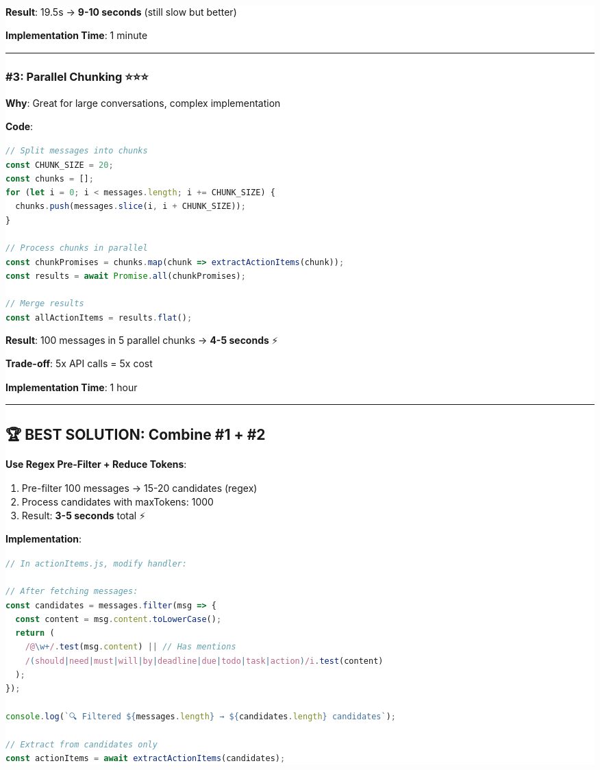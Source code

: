 **Result**: 19.5s → **9-10 seconds** (still slow but better)

**Implementation Time**: 1 minute

---

### **#3: Parallel Chunking** ⭐⭐⭐
**Why**: Great for large conversations, complex implementation

**Code**:
```javascript
// Split messages into chunks
const CHUNK_SIZE = 20;
const chunks = [];
for (let i = 0; i < messages.length; i += CHUNK_SIZE) {
  chunks.push(messages.slice(i, i + CHUNK_SIZE));
}

// Process chunks in parallel
const chunkPromises = chunks.map(chunk => extractActionItems(chunk));
const results = await Promise.all(chunkPromises);

// Merge results
const allActionItems = results.flat();
```

**Result**: 100 messages in 5 parallel chunks → **4-5 seconds** ⚡

**Trade-off**: 5x API calls = 5x cost

**Implementation Time**: 1 hour

---

## 🏆 **BEST SOLUTION: Combine #1 + #2**

**Use Regex Pre-Filter + Reduce Tokens**:

1. Pre-filter 100 messages → 15-20 candidates (regex)
2. Process candidates with maxTokens: 1000
3. Result: **3-5 seconds** total ⚡

**Implementation**:
```javascript
// In actionItems.js, modify handler:

// After fetching messages:
const candidates = messages.filter(msg => {
  const content = msg.content.toLowerCase();
  return (
    /@\w+/.test(msg.content) || // Has mentions
    /(should|need|must|will|by|deadline|due|todo|task|action)/i.test(content)
  );
});

console.log(`🔍 Filtered ${messages.length} → ${candidates.length} candidates`);

// Extract from candidates only
const actionItems = await extractActionItems(candidates);
```
